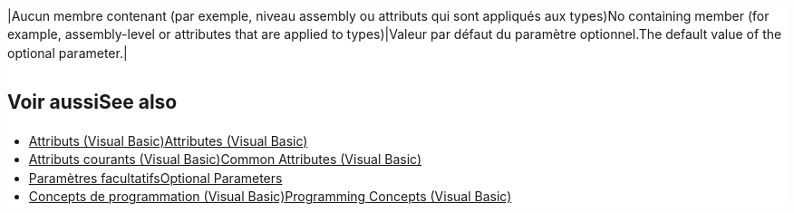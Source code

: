 |<span data-ttu-id="3bb76-151">Aucun membre contenant (par exemple, niveau assembly ou attributs qui sont appliqués aux types)</span><span class="sxs-lookup"><span data-stu-id="3bb76-151">No containing member (for example, assembly-level or attributes that are applied to types)</span></span>|<span data-ttu-id="3bb76-152">Valeur par défaut du paramètre optionnel.</span><span class="sxs-lookup"><span data-stu-id="3bb76-152">The default value of the optional parameter.</span></span>|  
  
## <a name="see-also"></a><span data-ttu-id="3bb76-153">Voir aussi</span><span class="sxs-lookup"><span data-stu-id="3bb76-153">See also</span></span>

- [<span data-ttu-id="3bb76-154">Attributs (Visual Basic)</span><span class="sxs-lookup"><span data-stu-id="3bb76-154">Attributes (Visual Basic)</span></span>](../../../visual-basic/language-reference/attributes.md)
- [<span data-ttu-id="3bb76-155">Attributs courants (Visual Basic)</span><span class="sxs-lookup"><span data-stu-id="3bb76-155">Common Attributes (Visual Basic)</span></span>](../../../visual-basic/programming-guide/concepts/attributes/common-attributes.md)
- [<span data-ttu-id="3bb76-156">Paramètres facultatifs</span><span class="sxs-lookup"><span data-stu-id="3bb76-156">Optional Parameters</span></span>](../../../visual-basic/programming-guide/language-features/procedures/optional-parameters.md)
- [<span data-ttu-id="3bb76-157">Concepts de programmation (Visual Basic)</span><span class="sxs-lookup"><span data-stu-id="3bb76-157">Programming Concepts (Visual Basic)</span></span>](../../../visual-basic/programming-guide/concepts/index.md)
